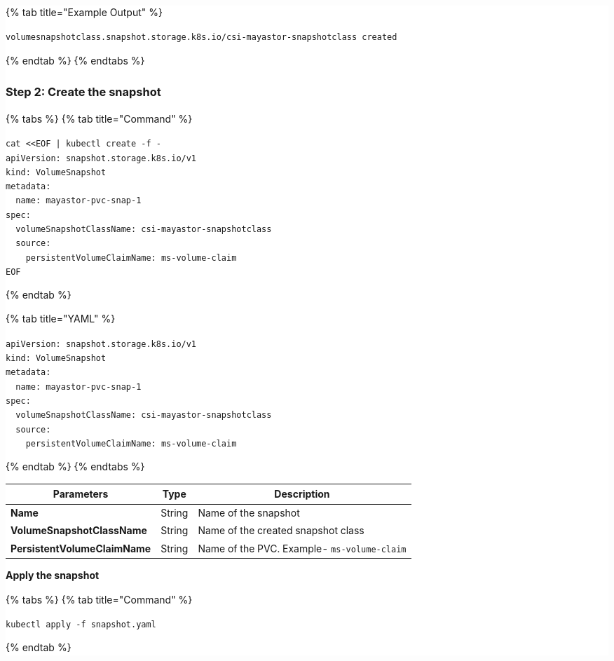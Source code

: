 {% tab title="Example Output" %}
```text
volumesnapshotclass.snapshot.storage.k8s.io/csi-mayastor-snapshotclass created
```
{% endtab %}
{% endtabs %}

### Step 2: Create the snapshot

{% tabs %}
{% tab title="Command" %}
```text=
cat <<EOF | kubectl create -f -
apiVersion: snapshot.storage.k8s.io/v1
kind: VolumeSnapshot
metadata:
  name: mayastor-pvc-snap-1
spec:
  volumeSnapshotClassName: csi-mayastor-snapshotclass
  source:
    persistentVolumeClaimName: ms-volume-claim   
EOF
```
{% endtab %}

{% tab title="YAML" %}
```text
apiVersion: snapshot.storage.k8s.io/v1
kind: VolumeSnapshot
metadata:
  name: mayastor-pvc-snap-1
spec:
  volumeSnapshotClassName: csi-mayastor-snapshotclass
  source:
    persistentVolumeClaimName: ms-volume-claim   
```
{% endtab %}
{% endtabs %}

| Parameters | Type | Description|
| -------- | ---- | -------- |
| **Name** | String | Name of the snapshot | 
| **VolumeSnapshotClassName** | String | Name of the created snapshot class | 
| **PersistentVolumeClaimName** | String | Name of the PVC. Example- `ms-volume-claim` | 

**Apply the snapshot**

{% tabs %}
{% tab title="Command" %}
```text
kubectl apply -f snapshot.yaml
```
{% endtab %}
